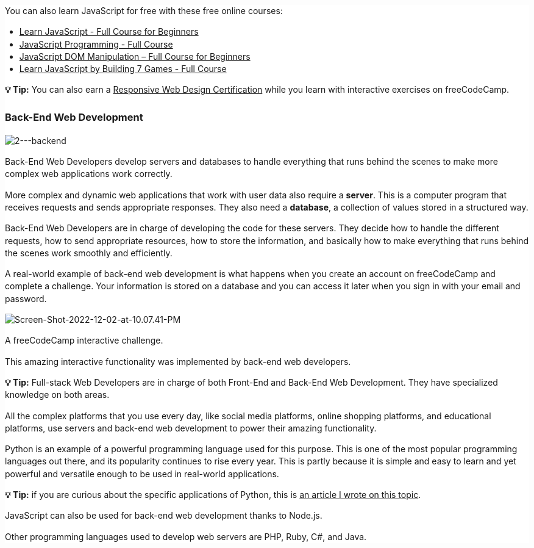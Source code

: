You can also learn JavaScript for free with these free online courses:

-   [Learn JavaScript - Full Course for Beginners](https://www.youtube.com/watch?v=PkZNo7MFNFg)
-   [JavaScript Programming - Full Course](https://www.youtube.com/watch?v=jS4aFq5-91M)
-   [JavaScript DOM Manipulation – Full Course for Beginners](https://www.youtube.com/watch?v=5fb2aPlgoys)
-   [Learn JavaScript by Building 7 Games - Full Course](https://www.youtube.com/watch?v=ec8vSKJuZTk)

**💡 Tip:** You can also earn a [Responsive Web Design Certification](https://www.freecodecamp.org/learn/2022/responsive-web-design/) while you learn with interactive exercises on freeCodeCamp.

### Back-End Web Development

![2---backend](https://www.freecodecamp.org/news/content/images/2022/12/2---backend.png)

Back-End Web Developers develop servers and databases to handle everything that runs behind the scenes to make more complex web applications work correctly.

More complex and dynamic web applications that work with user data also require a **server**. This is a computer program that receives requests and sends appropriate responses. They also need a **database**, a collection of values stored in a structured way.

Back-End Web Developers are in charge of developing the code for these servers. They decide how to handle the different requests, how to send appropriate resources, how to store the information, and basically how to make everything that runs behind the scenes work smoothly and efficiently.

A real-world example of back-end web development is what happens when you create an account on freeCodeCamp and complete a challenge. Your information is stored on a database and you can access it later when you sign in with your email and password.

![Screen-Shot-2022-12-02-at-10.07.41-PM](https://www.freecodecamp.org/news/content/images/2022/12/Screen-Shot-2022-12-02-at-10.07.41-PM.png)

A freeCodeCamp interactive challenge.

This amazing interactive functionality was implemented by back-end web developers.

**💡 Tip:** Full-stack Web Developers are in charge of both Front-End and Back-End Web Development. They have specialized knowledge on both areas.

All the complex platforms that you use every day, like social media platforms, online shopping platforms, and educational platforms, use servers and back-end web development to power their amazing functionality.

Python is an example of a powerful programming language used for this purpose. This is one of the most popular programming languages out there, and its popularity continues to rise every year. This is partly because it is simple and easy to learn and yet powerful and versatile enough to be used in real-world applications.

**💡 Tip:** if you are curious about the specific applications of Python, this is [an article I wrote on this topic](https://www.freecodecamp.org/news/what-is-python-used-for-10-coding-uses-for-the-python-programming-language/).

JavaScript can also be used for back-end web development thanks to Node.js.

Other programming languages used to develop web servers are PHP, Ruby, C#, and Java.
